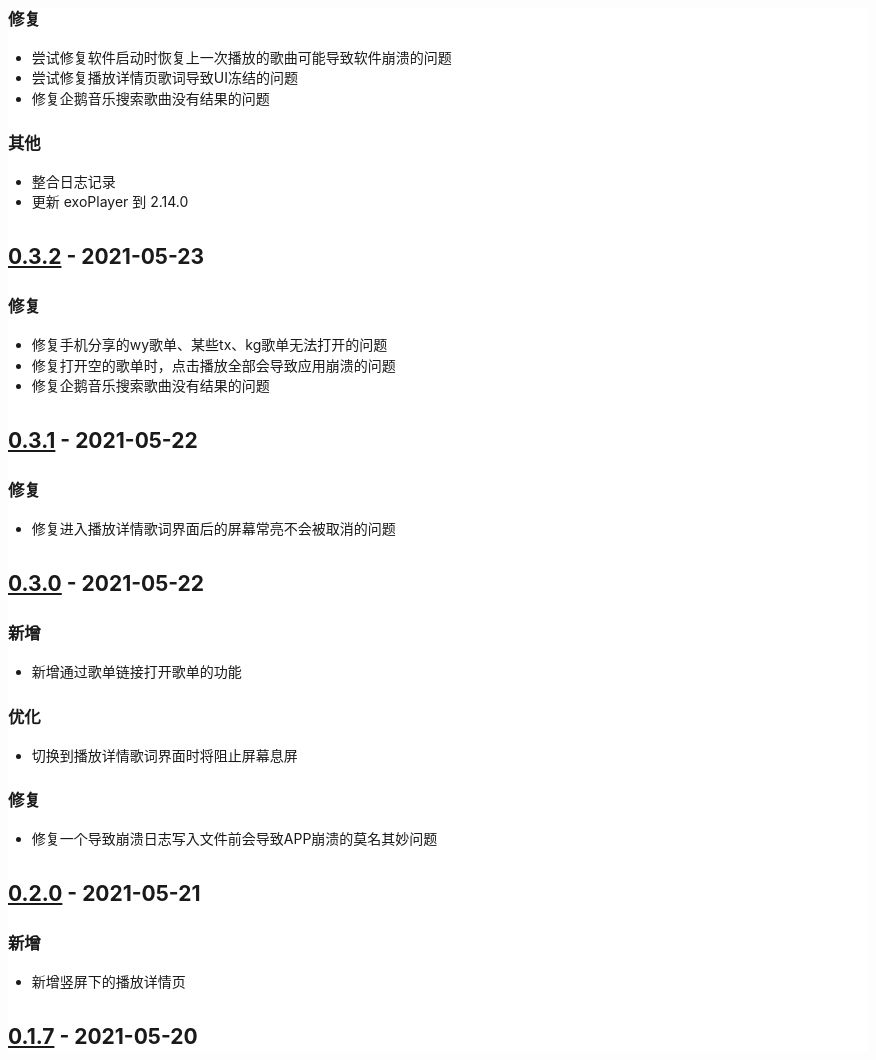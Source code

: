 ### 修复

- 尝试修复软件启动时恢复上一次播放的歌曲可能导致软件崩溃的问题
- 尝试修复播放详情页歌词导致UI冻结的问题
- 修复企鹅音乐搜索歌曲没有结果的问题

### 其他

- 整合日志记录
- 更新 exoPlayer 到 2.14.0

## [0.3.2](https://github.com/lyswhut/lx-music-mobile/compare/v0.3.1...v0.3.2) - 2021-05-23

### 修复

- 修复手机分享的wy歌单、某些tx、kg歌单无法打开的问题
- 修复打开空的歌单时，点击播放全部会导致应用崩溃的问题
- 修复企鹅音乐搜索歌曲没有结果的问题

## [0.3.1](https://github.com/lyswhut/lx-music-mobile/compare/v0.3.0...v0.3.1) - 2021-05-22

### 修复

- 修复进入播放详情歌词界面后的屏幕常亮不会被取消的问题

## [0.3.0](https://github.com/lyswhut/lx-music-mobile/compare/v0.2.0...v0.3.0) - 2021-05-22

### 新增

- 新增通过歌单链接打开歌单的功能

### 优化

- 切换到播放详情歌词界面时将阻止屏幕息屏

### 修复

- 修复一个导致崩溃日志写入文件前会导致APP崩溃的莫名其妙问题

## [0.2.0](https://github.com/lyswhut/lx-music-mobile/compare/v0.1.7...v0.2.0) - 2021-05-21

### 新增

- 新增竖屏下的播放详情页

## [0.1.7](https://github.com/lyswhut/lx-music-mobile/compare/v0.1.6...v0.1.7) - 2021-05-20
